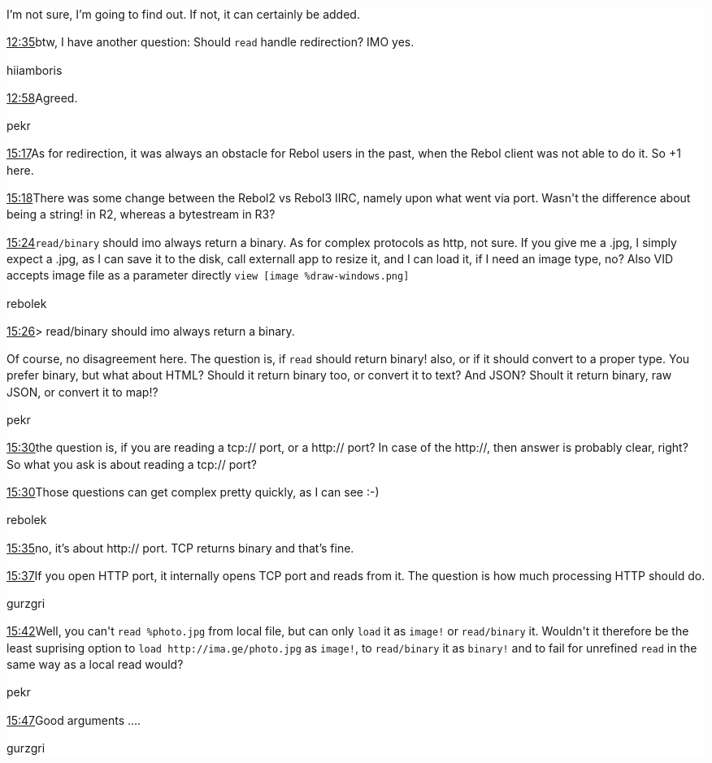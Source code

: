 I’m not sure, I’m going to find out. If not, it can certainly be added.

[12:35](#msg626695a18db2b95f0ad23960)btw, I have another question: Should `read` handle redirection? IMO yes.

hiiamboris

[12:58](#msg62669b0609092523188da2e0)Agreed.

pekr

[15:17](#msg6266bb96e9cb3c52ae8017a5)As for redirection, it was always an obstacle for Rebol users in the past, when the Rebol client was not able to do it. So +1 here.

[15:18](#msg6266bbd1c61ef0178edbde10)There was some change between the Rebol2 vs Rebol3 IIRC, namely upon what went via port. Wasn't the difference about being a string! in R2, whereas a bytestream in R3?

[15:24](#msg6266bd219a09ab24f30d3eb8)`read/binary` should imo always return a binary. As for complex protocols as http, not sure. If you give me a .jpg, I simply expect a .jpg, as I can save it to the disk, call externall app to resize it, and I can load it, if I need an image type, no? Also VID accepts image file as a parameter directly `view [image %draw-windows.png]`

rebolek

[15:26](#msg6266bdad9a09ab24f30d402c)&gt; read/binary should imo always return a binary.

Of course, no disagreement here. The question is, if `read` should return binary! also, or if it should convert to a proper type. You prefer binary, but what about HTML? Should it return binary too, or convert it to text? And JSON? Shoult it return binary, raw JSON, or convert it to map!?

pekr

[15:30](#msg6266be91f43b6d783f68db13)the question is, if you are reading a tcp:// port, or a http:// port? In case of the http://, then answer is probably clear, right? So what you ask is about reading a tcp:// port?

[15:30](#msg6266bea19a09ab24f30d41c2)Those questions can get complex pretty quickly, as I can see :-)

rebolek

[15:35](#msg6266bfd9e9cb3c52ae8020d4)no, it’s about http:// port. TCP returns binary and that’s fine.

[15:37](#msg6266c028e9cb3c52ae80218b)If you open HTTP port, it internally opens TCP port and reads from it. The question is how much processing HTTP should do.

gurzgri

[15:42](#msg6266c16f6b912423209d0fc7)Well, you can't `read %photo.jpg` from local file, but can only `load` it as `image!` or `read/binary` it. Wouldn't it therefore be the least suprising option to `load http://ima.ge/photo.jpg` as `image!`, to `read/binary` it as `binary!` and to fail for unrefined `read` in the same way as a local read would?

pekr

[15:47](#msg6266c2a78db2b95f0ad29b4c)Good arguments ....

gurzgri
